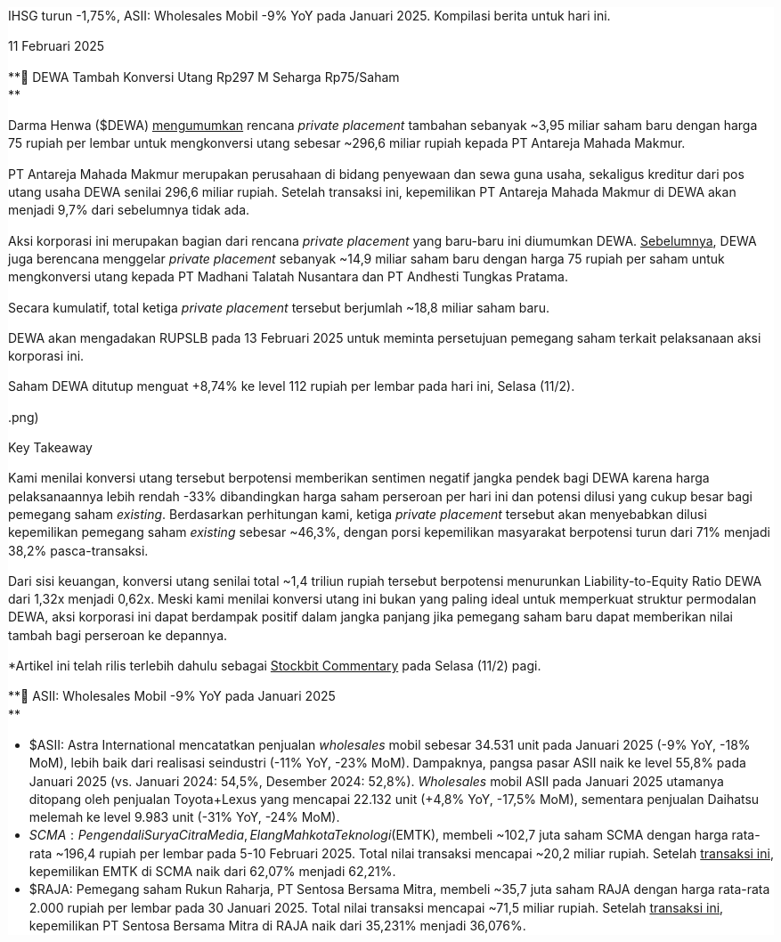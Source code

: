 IHSG turun -1,75%, ASII: Wholesales Mobil -9% YoY pada Januari 2025. Kompilasi berita untuk hari ini.

11 Februari 2025

**🤲 DEWA Tambah Konversi Utang Rp297 M Seharga Rp75/Saham  
**

Darma Henwa ($DEWA) [mengumumkan](https://www.idx.co.id/StaticData/NewsAndAnnouncement/ANNOUNCEMENTSTOCK/From_EREP/202502/cb3b2cefcd_1418c8d593.pdf) rencana _private placement_ tambahan sebanyak ~3,95 miliar saham baru dengan harga 75 rupiah per lembar untuk mengkonversi utang sebesar ~296,6 miliar rupiah kepada PT Antareja Mahada Makmur.

PT Antareja Mahada Makmur merupakan perusahaan di bidang penyewaan dan sewa guna usaha, sekaligus kreditur dari pos utang usaha DEWA senilai 296,6 miliar rupiah. Setelah transaksi ini, kepemilikan PT Antareja Mahada Makmur di DEWA akan menjadi 9,7% dari sebelumnya tidak ada.

Aksi korporasi ini merupakan bagian dari rencana _private placement_ yang baru-baru ini diumumkan DEWA. [Sebelumnya](https://snips.stockbit.com/snips-terbaru/-ekonomi-indonesia-tumbuh-503-yoy-pada-2024#:~:text=DEWA%20Amandemen%20Harga,lebih%20lanjut.), DEWA juga berencana menggelar _private placement_ sebanyak ~14,9 miliar saham baru dengan harga 75 rupiah per saham untuk mengkonversi utang kepada PT Madhani Talatah Nusantara dan PT Andhesti Tungkas Pratama.

Secara kumulatif, total ketiga _private placement_ tersebut berjumlah ~18,8 miliar saham baru.

DEWA akan mengadakan RUPSLB pada 13 Februari 2025 untuk meminta persetujuan pemegang saham terkait pelaksanaan aksi korporasi ini.

Saham DEWA ditutup menguat +8,74% ke level 112 rupiah per lembar pada hari ini, Selasa (11/2).

.png)

Key Takeaway

Kami menilai konversi utang tersebut berpotensi memberikan sentimen negatif jangka pendek bagi DEWA karena harga pelaksanaannya lebih rendah -33% dibandingkan harga saham perseroan per hari ini dan potensi dilusi yang cukup besar bagi pemegang saham _existing_. Berdasarkan perhitungan kami, ketiga _private placement_ tersebut akan menyebabkan dilusi kepemilikan pemegang saham _existing_ sebesar ~46,3%, dengan porsi kepemilikan masyarakat berpotensi turun dari 71% menjadi 38,2% pasca-transaksi.

Dari sisi keuangan, konversi utang senilai total ~1,4 triliun rupiah tersebut berpotensi menurunkan Liability-to-Equity Ratio DEWA dari 1,32x menjadi 0,62x. Meski kami menilai konversi utang ini bukan yang paling ideal untuk memperkuat struktur permodalan DEWA, aksi korporasi ini dapat berdampak positif dalam jangka panjang jika pemegang saham baru dapat memberikan nilai tambah bagi perseroan ke depannya.

\*Artikel ini telah rilis terlebih dahulu sebagai [Stockbit Commentary](https://stockbit.com/post/17456074) pada Selasa (11/2) pagi.

**🚗 ASII: Wholesales Mobil -9% YoY pada Januari 2025  
**

- $ASII: Astra International mencatatkan penjualan _wholesales_ mobil sebesar 34.531 unit pada Januari 2025 (\-9% YoY, -18% MoM), lebih baik dari realisasi seindustri (-11% YoY, -23% MoM). Dampaknya, pangsa pasar ASII naik ke level 55,8% pada Januari 2025 (vs. Januari 2024: 54,5%, Desember 2024: 52,8%). _Wholesales_ mobil ASII pada Januari 2025 utamanya ditopang oleh penjualan Toyota+Lexus yang mencapai 22.132 unit (+4,8% YoY, -17,5% MoM), sementara penjualan Daihatsu melemah ke level 9.983 unit (-31% YoY, -24% MoM).
- $SCMA: Pengendali Surya Citra Media, Elang Mahkota Teknologi ($EMTK), membeli ~102,7 juta saham SCMA dengan harga rata-rata ~196,4 rupiah per lembar pada 5-10 Februari 2025. Total nilai transaksi mencapai ~20,2 miliar rupiah. Setelah [transaksi ini](https://www.idx.co.id/StaticData/NewsAndAnnouncement/ANNOUNCEMENTSTOCK/From_EREP/202502/9b954890ae_f042aef383.pdf), kepemilikan EMTK di SCMA naik dari 62,07% menjadi 62,21%.
- $RAJA: Pemegang saham Rukun Raharja, PT Sentosa Bersama Mitra, membeli ~35,7 juta saham RAJA dengan harga rata-rata 2.000 rupiah per lembar pada 30 Januari 2025. Total nilai transaksi mencapai ~71,5 miliar rupiah. Setelah [transaksi ini](https://www.idx.co.id/StaticData/NewsAndAnnouncement/ANNOUNCEMENTSTOCK/From_EREP/202502/d7ba5cd6f4_7d5d167712.pdf), kepemilikan PT Sentosa Bersama Mitra di RAJA naik dari 35,231% menjadi 36,076%.